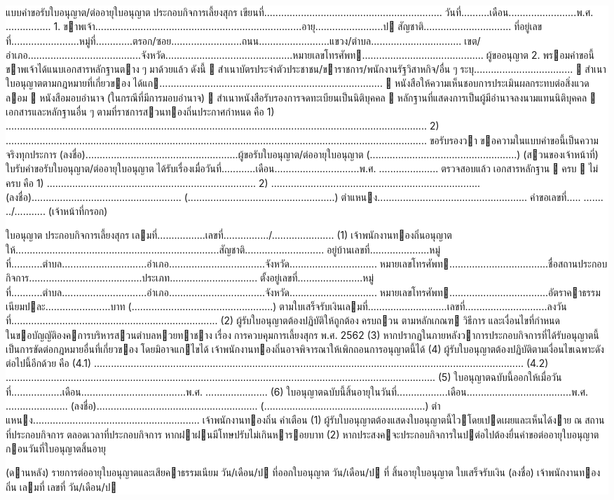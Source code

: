 แบบคําขอรับใบอนุญาต/ต่ออายุใบอนุญาต ประกอบกิจการเลี้ยงสุกร เขียนที่............................................................... วันที่..........เดือน........................พ.ศ. ................ 1. ขาพเจ้า.........................................................................อายุ........................ป สัญชาติ............................... ที่อยู่เลขที่........................หมู่ที่.............ตรอก/ซอย.........................ถนน.........................แขวง/ตําบล................................ เขต/อําเภอ........................................จังหวัด.............................................หมายเลขโทรศัพท........................................... ผู้ขออนุญาต 2. พรอมคําขอนี้ ขาพเจ้าได้แนบเอกสารหลักฐานตาง ๆ มาด้วยแล้ว ดังนี้  สําเนาบัตรประจําตัวประชาชน/ขาราชการ/พนักงานรัฐวิสาหกิจ/อื่น ๆ ระบุ...................................  สําเนาใบอนุญาตตามกฎหมายที่เกี่ยวของ ได้แก...............................................................................  หนังสือให้ความเห็นชอบการประเมินผลกระทบต่อสิ่งแวดลอม  หนังสือมอบอํานาจ (ในกรณีที่มีการมอบอํานาจ)  สําเนาหนังสือรับรองการจดทะเบียนเป็นนิติบุคคล  หลักฐานที่แสดงการเป็นผู้มีอํานาจลงนามแทนนิติบุคคล  เอกสารและหลักฐานอื่น ๆ ตามที่ราชการสวนทองถิ่นประกาศกําหนด คือ 1) ..................................................................................................................................................... 2) ..................................................................................................................................................... ขอรับรองวา ขอความในแบบคําขอนี้เป็นความจริงทุกประการ (ลงชื่อ)......................................................ผู้ขอรับใบอนุญาต/ต่ออายุใบอนุญาต (....................................................) (สวนของเจ้าหน้าที่) ใบรับคําขอรับใบอนุญาต/ต่ออายุใบอนุญาต ได้รับเรื่องเมื่อวันที่............เดือน..............................พ.ศ. ..................... ตรวจสอบแล้ว เอกสารหลักฐาน  ครบ  ไม่ครบ คือ 1) .......................................................................... 2) .......................................................................... (ลงชื่อ)..................................................... (....................................................) ตําแหนง..................................................... คําขอเลขที่..... ....... ../........... (เจ้าหน้าที่กรอก)

ใบอนุญาต ประกอบกิจการเลี้ยงสุกร เลมที่.................เลขที่................/...................... (1) เจ้าพนักงานทองถิ่นอนุญาตให้........................................................................สัญชาติ............................ อยู่บ้านเลขที่.....................หมู่ที่...........ตําบล..............................อําเภอ..................................จังหวัด............................... หมายเลขโทรศัพท...................................ชื่อสถานประกอบกิจการ........................................ประเภท............................... ตั้งอยู่เลขที่.......................หมู่ที่...........ตําบล..............................อําเภอ..................................จังหวัด............................... หมายเลขโทรศัพท...................................อัตราคาธรรมเนียมปละ.......................บาท (..................................................) ตามใบเสร็จรับเงินเลมที่............................เลขที่.............................ลงวันที่......................................................................... (2) ผู้รับใบอนุญาตต้องปฏิบัติให้ถูกต้อง ครบถวน ตามหลักเกณฑ วิธีการ และเงื่อนไขที่กําหนด ในขอบัญญัติองคการบริหารสวนตําบลหวยทาชาง เรื่อง การควบคุมการเลี้ยงสุกร พ.ศ. 2562 (3) หากปรากฏในภายหลังวาการประกอบกิจการที่ได้รับอนุญาตนี้เป็นการขัดต่อกฎหมายอื่นที่เกี่ยวของ โดยมิอาจแกไขได้ เจ้าพนักงานทองถิ่นอาจพิจารณาให้เพิกถอนการอนุญาตนี้ได้ (4) ผู้รับใบอนุญาตต้องปฏิบัติตามเงื่อนไขเฉพาะดังต่อไปนี้อีกด้วย คือ (4.1) ........................................................................................................................................................ (4.2) ........................................................................................................................................................ (5) ใบอนุญาตฉบับนี้ออกให้เมื่อวันที่..................เดือน.....................................พ.ศ. ...................... (6) ใบอนุญาตฉบับนี้สิ้นอายุในวันที่..................เดือน.....................................พ.ศ. ...................... (ลงชื่อ)......................................................... (.........................................................) ตําแหนง........................................................... เจ้าพนักงานทองถิ่น คําเตือน (1) ผู้รับใบอนุญาตต้องแสดงใบอนุญาตนี้ไวโดยเปดเผยและเห็นได้งาย ณ สถานที่ประกอบกิจการ ตลอดเวลาที่ประกอบกิจการ หากฝาฝนมีโทษปรับไม่เกินหารอยบาท (2) หากประสงคจะประกอบกิจการในปต่อไปต้องยื่นคําขอต่ออายุใบอนุญาตกอนวันที่ใบอนุญาตสิ้นอายุ

(ดานหลัง) รายการต่ออายุใบอนุญาตและเสียคาธรรมเนียม วัน/เดือน/ป ที่ออกใบอนุญาต วัน/เดือน/ป ที่ สิ้นอายุใบอนุญาต ใบเสร็จรับเงิน (ลงชื่อ) เจ้าพนักงานทองถิ่น เลมที่ เลขที่ วัน/เดือน/ป
